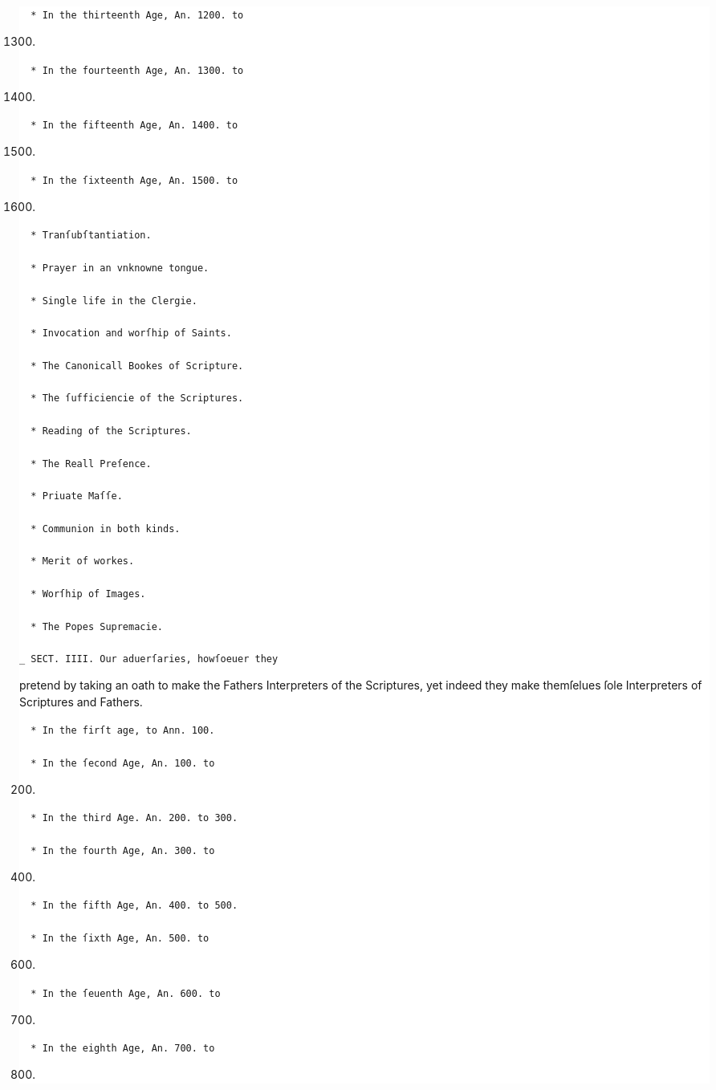       * In the thirteenth Age, An. 1200. to
1300.

      * In the fourteenth Age, An. 1300. to
1400.

      * In the fifteenth Age, An. 1400. to
1500.

      * In the ſixteenth Age, An. 1500. to
1600.

      * Tranſubſtantiation.

      * Prayer in an vnknowne tongue.

      * Single life in the Clergie.

      * Invocation and worſhip of Saints.

      * The Canonicall Bookes of Scripture.

      * The ſufficiencie of the Scriptures.

      * Reading of the Scriptures.

      * The Reall Preſence.

      * Priuate Maſſe.

      * Communion in both kinds.

      * Merit of workes.

      * Worſhip of Images.

      * The Popes Supremacie.

    _ SECT. IIII. Our aduerſaries, howſoeuer they
pretend by taking an oath to make the Fathers Interpreters of the Scriptures,
yet indeed they make themſelues ſole Interpreters of Scriptures and
Fathers.

      * In the firſt age, to Ann. 100.

      * In the ſecond Age, An. 100. to
200.

      * In the third Age. An. 200. to 300.

      * In the fourth Age, An. 300. to
400.

      * In the fifth Age, An. 400. to 500.

      * In the ſixth Age, An. 500. to
600.

      * In the ſeuenth Age, An. 600. to
700.

      * In the eighth Age, An. 700. to
800.
